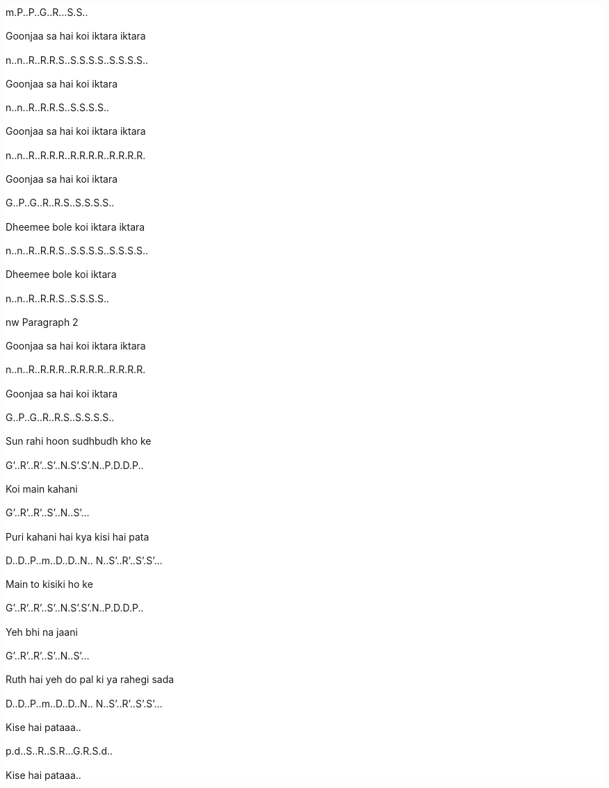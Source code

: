 m.P..P..G..R…S.S..

Goonjaa sa hai koi iktara iktara

n..n..R..R.R.S..S.S.S.S..S.S.S.S..

Goonjaa sa hai koi iktara

n..n..R..R.R.S..S.S.S.S..

Goonjaa sa hai koi iktara iktara

n..n..R..R.R.R..R.R.R.R..R.R.R.R.

Goonjaa sa hai koi iktara

G..P..G..R..R.S..S.S.S.S..

Dheemee bole koi iktara iktara

n..n..R..R.R.S..S.S.S.S..S.S.S.S..

Dheemee bole koi iktara

n..n..R..R.R.S..S.S.S.S..

nw Paragraph 2

Goonjaa sa hai koi iktara iktara

n..n..R..R.R.R..R.R.R.R..R.R.R.R.

Goonjaa sa hai koi iktara

G..P..G..R..R.S..S.S.S.S..

Sun rahi hoon sudhbudh kho ke

G’..R’..R’..S’..N.S’.S’.N..P.D.D.P..

Koi main kahani

G’..R’..R’..S’..N..S’…

Puri kahani hai kya kisi hai pata

D..D..P..m..D..D..N.. N..S’..R’..S’.S’…

Main to kisiki ho ke

G’..R’..R’..S’..N.S’.S’.N..P.D.D.P..

Yeh bhi na jaani

G’..R’..R’..S’..N..S’…

Ruth hai yeh do pal ki ya rahegi sada

D..D..P..m..D..D..N.. N..S’..R’..S’.S’…

Kise hai pataaa..

p.d..S..R..S.R…G.R.S.d..

Kise hai pataaa..
